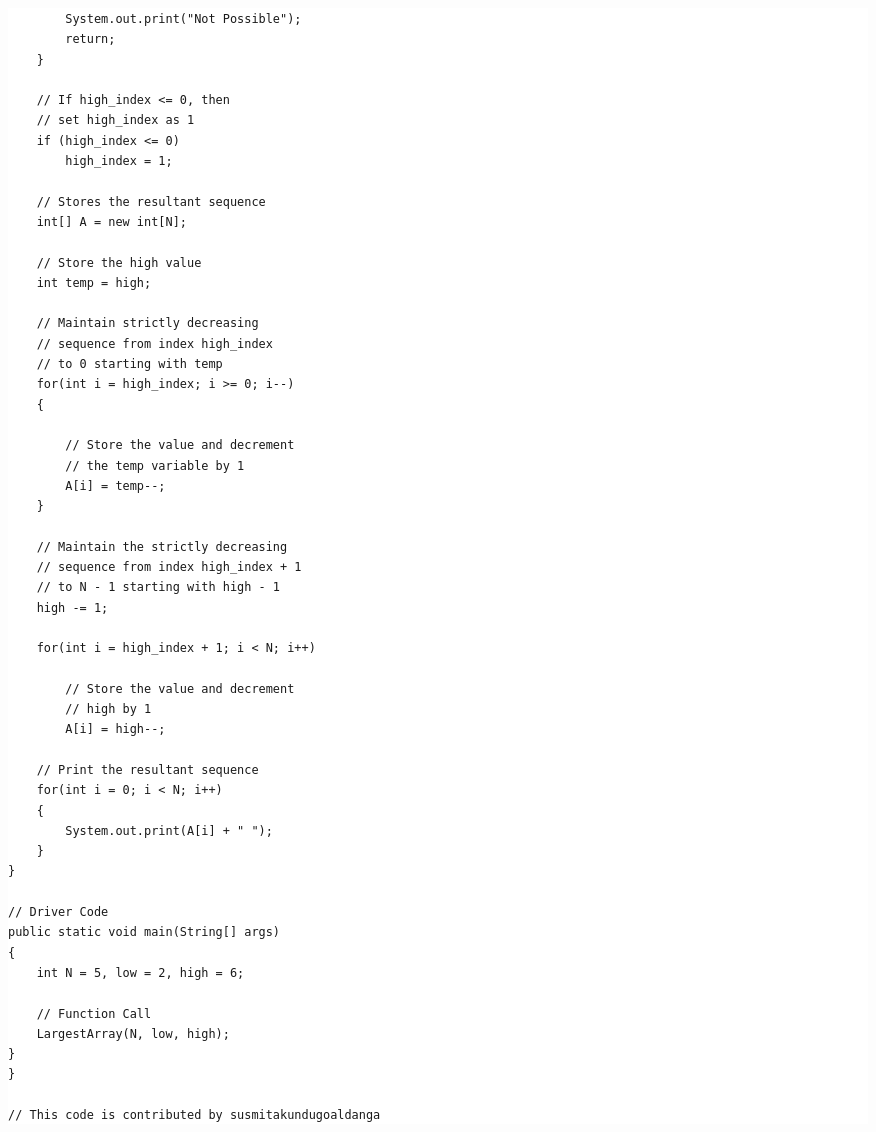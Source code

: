 ```
        System.out.print("Not Possible");
        return;
    }

    // If high_index <= 0, then
    // set high_index as 1
    if (high_index <= 0)
        high_index = 1;

    // Stores the resultant sequence
    int[] A = new int[N];

    // Store the high value
    int temp = high;

    // Maintain strictly decreasing
    // sequence from index high_index
    // to 0 starting with temp
    for(int i = high_index; i >= 0; i--)
    {

        // Store the value and decrement
        // the temp variable by 1
        A[i] = temp--;
    }

    // Maintain the strictly decreasing
    // sequence from index high_index + 1
    // to N - 1 starting with high - 1
    high -= 1;

    for(int i = high_index + 1; i < N; i++)

        // Store the value and decrement
        // high by 1
        A[i] = high--;

    // Print the resultant sequence
    for(int i = 0; i < N; i++)
    {
        System.out.print(A[i] + " ");
    }
}

// Driver Code
public static void main(String[] args)
{
    int N = 5, low = 2, high = 6;

    // Function Call
    LargestArray(N, low, high);
}
}

// This code is contributed by susmitakundugoaldanga
```
